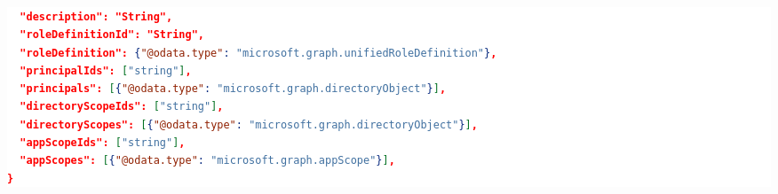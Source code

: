 ```json
  "description": "String",
  "roleDefinitionId": "String",
  "roleDefinition": {"@odata.type": "microsoft.graph.unifiedRoleDefinition"},
  "principalIds": ["string"],
  "principals": [{"@odata.type": "microsoft.graph.directoryObject"}],
  "directoryScopeIds": ["string"],
  "directoryScopes": [{"@odata.type": "microsoft.graph.directoryObject"}],
  "appScopeIds": ["string"],
  "appScopes": [{"@odata.type": "microsoft.graph.appScope"}],
}
```



